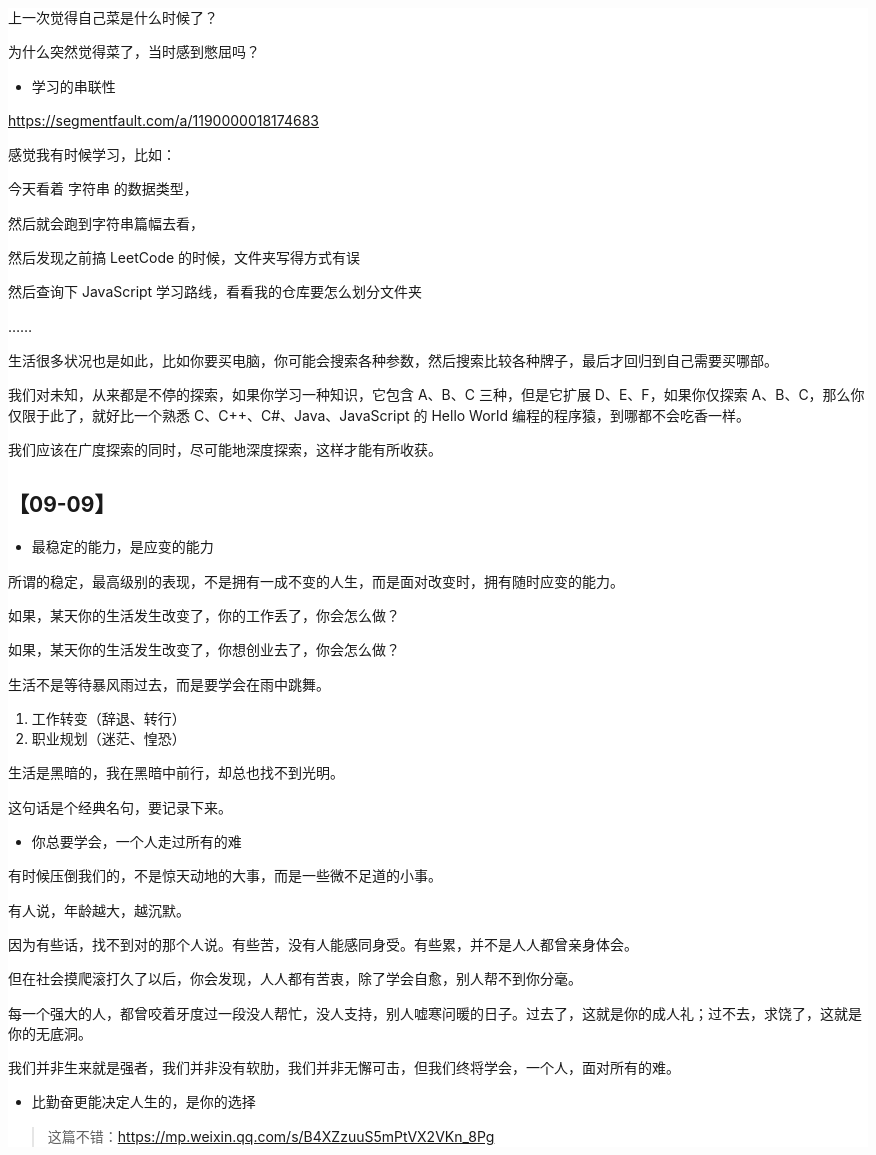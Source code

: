 上一次觉得自己菜是什么时候了？

为什么突然觉得菜了，当时感到憋屈吗？

* 学习的串联性

https://segmentfault.com/a/1190000018174683

感觉我有时候学习，比如：

今天看着 字符串 的数据类型，

然后就会跑到字符串篇幅去看，

然后发现之前搞 LeetCode 的时候，文件夹写得方式有误

然后查询下 JavaScript 学习路线，看看我的仓库要怎么划分文件夹

……

生活很多状况也是如此，比如你要买电脑，你可能会搜索各种参数，然后搜索比较各种牌子，最后才回归到自己需要买哪部。

我们对未知，从来都是不停的探索，如果你学习一种知识，它包含 A、B、C 三种，但是它扩展 D、E、F，如果你仅探索 A、B、C，那么你仅限于此了，就好比一个熟悉 C、C++、C#、Java、JavaScript 的 Hello World 编程的程序猿，到哪都不会吃香一样。

我们应该在广度探索的同时，尽可能地深度探索，这样才能有所收获。

## 【09-09】

* 最稳定的能力，是应变的能力

所谓的稳定，最高级别的表现，不是拥有一成不变的人生，而是面对改变时，拥有随时应变的能力。

如果，某天你的生活发生改变了，你的工作丢了，你会怎么做？

如果，某天你的生活发生改变了，你想创业去了，你会怎么做？

生活不是等待暴风雨过去，而是要学会在雨中跳舞。

1. 工作转变（辞退、转行）
2. 职业规划（迷茫、惶恐）

生活是黑暗的，我在黑暗中前行，却总也找不到光明。

这句话是个经典名句，要记录下来。

* 你总要学会，一个人走过所有的难

有时候压倒我们的，不是惊天动地的大事，而是一些微不足道的小事。

有人说，年龄越大，越沉默。

因为有些话，找不到对的那个人说。有些苦，没有人能感同身受。有些累，并不是人人都曾亲身体会。

但在社会摸爬滚打久了以后，你会发现，人人都有苦衷，除了学会自愈，别人帮不到你分毫。

每一个强大的人，都曾咬着牙度过一段没人帮忙，没人支持，别人嘘寒问暖的日子。过去了，这就是你的成人礼；过不去，求饶了，这就是你的无底洞。

我们并非生来就是强者，我们并非没有软肋，我们并非无懈可击，但我们终将学会，一个人，面对所有的难。

* 比勤奋更能决定人生的，是你的选择

> 这篇不错：https://mp.weixin.qq.com/s/B4XZzuuS5mPtVX2VKn_8Pg
